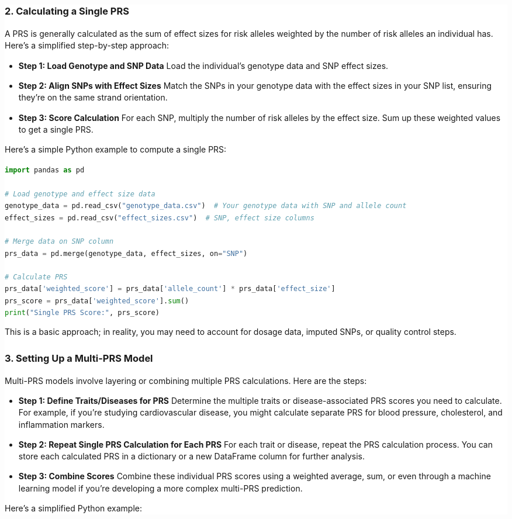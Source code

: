 ### 2. **Calculating a Single PRS**

A PRS is generally calculated as the sum of effect sizes for risk alleles weighted by the number of risk alleles an individual has. Here’s a simplified step-by-step approach:

- **Step 1: Load Genotype and SNP Data**
  Load the individual’s genotype data and SNP effect sizes.

- **Step 2: Align SNPs with Effect Sizes**
  Match the SNPs in your genotype data with the effect sizes in your SNP list, ensuring they’re on the same strand orientation.

- **Step 3: Score Calculation**
  For each SNP, multiply the number of risk alleles by the effect size. Sum up these weighted values to get a single PRS.

Here’s a simple Python example to compute a single PRS:

```python
import pandas as pd

# Load genotype and effect size data
genotype_data = pd.read_csv("genotype_data.csv")  # Your genotype data with SNP and allele count
effect_sizes = pd.read_csv("effect_sizes.csv")  # SNP, effect size columns

# Merge data on SNP column
prs_data = pd.merge(genotype_data, effect_sizes, on="SNP")

# Calculate PRS
prs_data['weighted_score'] = prs_data['allele_count'] * prs_data['effect_size']
prs_score = prs_data['weighted_score'].sum()
print("Single PRS Score:", prs_score)
```

This is a basic approach; in reality, you may need to account for dosage data, imputed SNPs, or quality control steps.

### 3. **Setting Up a Multi-PRS Model**

Multi-PRS models involve layering or combining multiple PRS calculations. Here are the steps:

- **Step 1: Define Traits/Diseases for PRS**
  Determine the multiple traits or disease-associated PRS scores you need to calculate. For example, if you’re studying cardiovascular disease, you might calculate separate PRS for blood pressure, cholesterol, and inflammation markers.

- **Step 2: Repeat Single PRS Calculation for Each PRS**
  For each trait or disease, repeat the PRS calculation process. You can store each calculated PRS in a dictionary or a new DataFrame column for further analysis.

- **Step 3: Combine Scores**
  Combine these individual PRS scores using a weighted average, sum, or even through a machine learning model if you’re developing a more complex multi-PRS prediction.

Here’s a simplified Python example:
